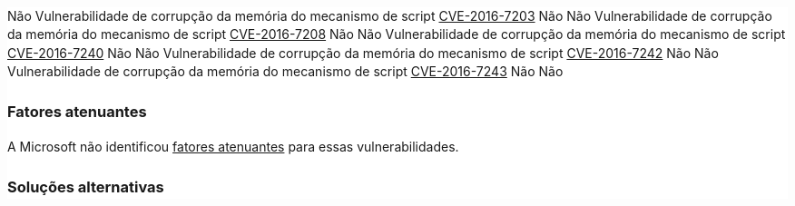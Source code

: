 <td style="border:1px solid black;">Não</td>
</tr>
<tr class="odd">
<td style="border:1px solid black;">Vulnerabilidade de corrupção da memória do mecanismo de script</td>
<td style="border:1px solid black;"><a href="http://www.cve.mitre.org/cgi-bin/cvename.cgi?name=cve-2016-7203">CVE-2016-7203</a></td>
<td style="border:1px solid black;">Não</td>
<td style="border:1px solid black;">Não</td>
</tr>
<tr class="even">
<td style="border:1px solid black;">Vulnerabilidade de corrupção da memória do mecanismo de script</td>
<td style="border:1px solid black;"><a href="http://www.cve.mitre.org/cgi-bin/cvename.cgi?name=cve-2016-7208">CVE-2016-7208</a></td>
<td style="border:1px solid black;">Não</td>
<td style="border:1px solid black;">Não</td>
</tr>
<tr class="odd">
<td style="border:1px solid black;">Vulnerabilidade de corrupção da memória do mecanismo de script</td>
<td style="border:1px solid black;"><a href="http://www.cve.mitre.org/cgi-bin/cvename.cgi?name=cve-2016-7240">CVE-2016-7240</a></td>
<td style="border:1px solid black;">Não</td>
<td style="border:1px solid black;">Não</td>
</tr>
<tr class="even">
<td style="border:1px solid black;">Vulnerabilidade de corrupção da memória do mecanismo de script</td>
<td style="border:1px solid black;"><a href="http://www.cve.mitre.org/cgi-bin/cvename.cgi?name=cve-2016-7242">CVE-2016-7242</a></td>
<td style="border:1px solid black;">Não</td>
<td style="border:1px solid black;">Não</td>
</tr>
<tr class="odd">
<td style="border:1px solid black;">Vulnerabilidade de corrupção da memória do mecanismo de script</td>
<td style="border:1px solid black;"><a href="http://www.cve.mitre.org/cgi-bin/cvename.cgi?name=cve-2016-7243">CVE-2016-7243</a></td>
<td style="border:1px solid black;">Não</td>
<td style="border:1px solid black;">Não</td>
</tr>
</tbody>
</table>
  
### Fatores atenuantes
  
A Microsoft não identificou [fatores atenuantes](https://technet.microsoft.com/pt-br/library/security/dn848375.aspx) para essas vulnerabilidades.
  
### Soluções alternativas
  